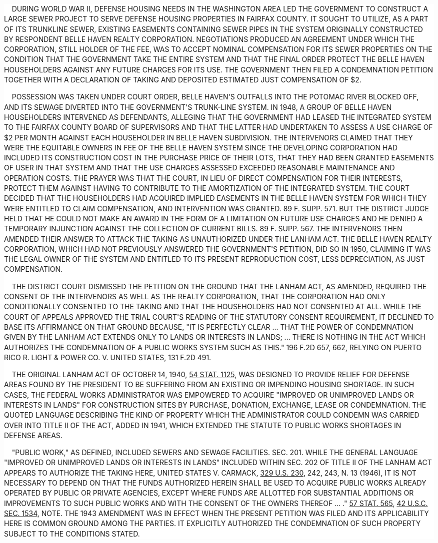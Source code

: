     DURING WORLD WAR II, DEFENSE HOUSING NEEDS IN THE WASHINGTON AREA LED THE GOVERNMENT TO CONSTRUCT A LARGE SEWER PROJECT TO SERVE DEFENSE HOUSING PROPERTIES IN FAIRFAX COUNTY.  IT SOUGHT TO UTILIZE, AS A PART OF ITS TRUNKLINE SEWER, EXISTING EASEMENTS CONTAINING SEWER PIPES IN THE SYSTEM ORIGINALLY CONSTRUCTED BY RESPONDENT BELLE HAVEN REALTY CORPORATION.  NEGOTIATIONS PRODUCED AN AGREEMENT UNDER WHICH THE CORPORATION, STILL HOLDER OF THE FEE, WAS TO ACCEPT NOMINAL COMPENSATION FOR ITS SEWER PROPERTIES ON THE CONDITION THAT THE GOVERNMENT TAKE THE ENTIRE SYSTEM AND THAT THE FINAL ORDER PROTECT THE BELLE HAVEN HOUSEHOLDERS AGAINST ANY FUTURE CHARGES FOR ITS USE.  THE GOVERNMENT THEN FILED A CONDEMNATION PETITION TOGETHER WITH A DECLARATION OF TAKING AND DEPOSITED ESTIMATED JUST COMPENSATION OF $2.

    POSSESSION WAS TAKEN UNDER COURT ORDER, BELLE HAVEN'S OUTFALLS INTO THE POTOMAC RIVER BLOCKED OFF, AND ITS SEWAGE DIVERTED INTO THE GOVERNMENT'S TRUNK-LINE SYSTEM.  IN 1948, A GROUP OF BELLE HAVEN HOUSEHOLDERS INTERVENED AS DEFENDANTS, ALLEGING THAT THE GOVERNMENT HAD LEASED THE INTEGRATED SYSTEM TO THE FAIRFAX COUNTY BOARD OF SUPERVISORS AND THAT THE LATTER HAD UNDERTAKEN TO ASSESS A USE CHARGE OF $2 PER MONTH AGAINST EACH HOUSEHOLDER IN BELLE HAVEN SUBDIVISION.  THE INTERVENORS CLAIMED THAT THEY WERE THE EQUITABLE OWNERS IN FEE OF THE BELLE HAVEN SYSTEM SINCE THE DEVELOPING CORPORATION HAD INCLUDED ITS CONSTRUCTION COST IN THE PURCHASE PRICE OF THEIR LOTS, THAT THEY HAD BEEN GRANTED EASEMENTS OF USER IN THAT SYSTEM AND THAT THE USE CHARGES ASSESSED EXCEEDED REASONABLE MAINTENANCE AND OPERATION COSTS.  THE PRAYER WAS THAT THE COURT, IN LIEU OF DIRECT COMPENSATION FOR THEIR INTERESTS, PROTECT THEM AGAINST HAVING TO CONTRIBUTE TO THE AMORTIZATION OF THE INTEGRATED SYSTEM.  THE COURT DECIDED THAT THE HOUSEHOLDERS HAD ACQUIRED IMPLIED EASEMENTS IN THE BELLE HAVEN SYSTEM FOR WHICH THEY WERE ENTITLED TO CLAIM COMPENSATION, AND INTERVENTION WAS GRANTED.  89 F. SUPP. 571.  BUT THE DISTRICT JUDGE HELD THAT HE COULD NOT MAKE AN AWARD IN THE FORM OF A LIMITATION ON FUTURE USE CHARGES AND HE DENIED A TEMPORARY INJUNCTION AGAINST THE COLLECTION OF CURRENT BILLS.  89 F. SUPP. 567.  THE INTERVENORS THEN AMENDED THEIR ANSWER TO ATTACK THE TAKING AS UNAUTHORIZED UNDER THE LANHAM ACT.  THE BELLE HAVEN REALTY CORPORATION, WHICH HAD NOT PREVIOUSLY ANSWERED THE GOVERNMENT'S PETITION, DID SO IN 1950, CLAIMING IT WAS THE LEGAL OWNER OF THE SYSTEM AND ENTITLED TO ITS PRESENT REPRODUCTION COST, LESS DEPRECIATION, AS JUST COMPENSATION.

    THE DISTRICT COURT DISMISSED THE PETITION ON THE GROUND THAT THE LANHAM ACT, AS AMENDED, REQUIRED THE CONSENT OF THE INTERVENORS AS WELL AS THE REALTY CORPORATION, THAT THE CORPORATION HAD ONLY CONDITIONALLY CONSENTED TO THE TAKING AND THAT THE HOUSEHOLDERS HAD NOT CONSENTED AT ALL.  WHILE THE COURT OF APPEALS APPROVED THE TRIAL COURT'S READING OF THE STATUTORY CONSENT REQUIREMENT, IT DECLINED TO BASE ITS AFFIRMANCE ON THAT GROUND BECAUSE, "IT IS PERFECTLY CLEAR  ...  THAT THE POWER OF CONDEMNATION GIVEN BY THE LANHAM ACT EXTENDS ONLY TO LANDS OR INTERESTS IN LANDS; ...  THERE IS NOTHING IN THE ACT WHICH AUTHORIZES THE CONDEMNATION OF A PUBLIC WORKS SYSTEM SUCH AS THIS."  196 F.2D 657, 662, RELYING ON PUERTO RICO R. LIGHT & POWER CO. V. UNITED STATES, 131 F.2D 491.

    THE ORIGINAL LANHAM ACT OF OCTOBER 14, 1940, [54 STAT. 1125][/us/stat/54/1125], WAS DESIGNED TO PROVIDE RELIEF FOR DEFENSE AREAS FOUND BY THE PRESIDENT TO BE SUFFERING FROM AN EXISTING OR IMPENDING HOUSING SHORTAGE.  IN SUCH CASES, THE FEDERAL WORKS ADMINISTRATOR WAS EMPOWERED TO ACQUIRE "IMPROVED OR UNIMPROVED LANDS OR INTERESTS IN LANDS" FOR CONSTRUCTION SITES BY PURCHASE, DONATION, EXCHANGE, LEASE OR CONDEMNATION.  THE QUOTED LANGUAGE DESCRIBING THE KIND OF PROPERTY WHICH THE ADMINISTRATOR COULD CONDEMN WAS CARRIED OVER INTO TITLE II OF THE ACT, ADDED IN 1941, WHICH EXTENDED THE STATUTE TO PUBLIC WORKS SHORTAGES IN DEFENSE AREAS.

    "PUBLIC WORK," AS DEFINED, INCLUDED SEWERS AND SEWAGE FACILITIES.  SEC. 201.  WHILE THE GENERAL LANGUAGE "IMPROVED OR UNIMPROVED LANDS OR INTERESTS IN LANDS" INCLUDED WITHIN SEC. 202 OF TITLE II OF THE LANHAM ACT APPEARS TO AUTHORIZE THE TAKING HERE, UNITED STATES V. CARMACK, [329 U.S. 230][/us/courts/scotus/usReporter/329/230], 242, 243, N. 13 (1946), IT IS NOT NECESSARY TO DEPEND ON THAT THE FUNDS AUTHORIZED HEREIN SHALL BE USED TO ACQUIRE PUBLIC WORKS ALREADY OPERATED BY PUBLIC OR PRIVATE AGENCIES, EXCEPT WHERE FUNDS ARE ALLOTTED FOR SUBSTANTIAL ADDITIONS OR IMPROVEMENTS TO SUCH PUBLIC WORKS AND WITH THE CONSENT OF THE OWNERS THEREOF  ...  ."  [57 STAT. 565][/us/stat/57/565], [42 U.S.C. SEC. 1534][/us/usc/t42/s1534], NOTE.  THE 1943 AMENDMENT WAS IN EFFECT WHEN THE PRESENT PETITION WAS FILED AND ITS APPLICABILITY HERE IS COMMON GROUND AMONG THE PARTIES.  IT EXPLICITLY AUTHORIZED THE CONDEMNATION OF SUCH PROPERTY SUBJECT TO THE CONDITIONS STATED.


[/us/courts/scotus/usReporter/345/344]: https://publicdocs.github.io/go/links?ns=uslm-x&ref=%2Fus%2Fcourts%2Fscotus%2FusReporter%2F345%2F344
[/us/courts/scotus/usReporter/344/812]: https://publicdocs.github.io/go/links?ns=uslm-x&ref=%2Fus%2Fcourts%2Fscotus%2FusReporter%2F344%2F812
[/us/stat/55/361]: https://publicdocs.github.io/go/links?ns=uslm&ref=%2Fus%2Fstat%2F55%2F361
[/us/stat/57/565]: https://publicdocs.github.io/go/links?ns=uslm&ref=%2Fus%2Fstat%2F57%2F565
[/us/stat/54/1125]: https://publicdocs.github.io/go/links?ns=uslm&ref=%2Fus%2Fstat%2F54%2F1125
[/us/usc/t42/s1521]: https://publicdocs.github.io/go/links?ns=uslm&ref=%2Fus%2Fusc%2Ft42%2Fs1521
[/us/courts/scotus/usReporter/344/812]: https://publicdocs.github.io/go/links?ns=uslm-x&ref=%2Fus%2Fcourts%2Fscotus%2FusReporter%2F344%2F812
[/us/stat/54/1125]: https://publicdocs.github.io/go/links?ns=uslm&ref=%2Fus%2Fstat%2F54%2F1125
[/us/courts/scotus/usReporter/329/230]: https://publicdocs.github.io/go/links?ns=uslm-x&ref=%2Fus%2Fcourts%2Fscotus%2FusReporter%2F329%2F230
[/us/stat/57/565]: https://publicdocs.github.io/go/links?ns=uslm&ref=%2Fus%2Fstat%2F57%2F565
[/us/usc/t42/s1534]: https://publicdocs.github.io/go/links?ns=uslm&ref=%2Fus%2Fusc%2Ft42%2Fs1534
[/us/courts/scotus/usReporter/308/271]: https://publicdocs.github.io/go/links?ns=uslm-x&ref=%2Fus%2Fcourts%2Fscotus%2FusReporter%2F308%2F271
[/us/courts/scotus/usReporter/217/333]: https://publicdocs.github.io/go/links?ns=uslm-x&ref=%2Fus%2Fcourts%2Fscotus%2FusReporter%2F217%2F333
[/us/courts/scotus/usReporter/323/373]: https://publicdocs.github.io/go/links?ns=uslm-x&ref=%2Fus%2Fcourts%2Fscotus%2FusReporter%2F323%2F373
[/us/stat/54/1125]: https://publicdocs.github.io/go/links?ns=uslm&ref=%2Fus%2Fstat%2F54%2F1125
[/us/stat/55/361]: https://publicdocs.github.io/go/links?ns=uslm&ref=%2Fus%2Fstat%2F55%2F361
[/us/stat/57/565]: https://publicdocs.github.io/go/links?ns=uslm&ref=%2Fus%2Fstat%2F57%2F565
[/us/usc/t42/s1521]: https://publicdocs.github.io/go/links?ns=uslm&ref=%2Fus%2Fusc%2Ft42%2Fs1521
[/us/stat/55/361]: https://publicdocs.github.io/go/links?ns=uslm&ref=%2Fus%2Fstat%2F55%2F361
[/us/usc/t42/s1532]: https://publicdocs.github.io/go/links?ns=uslm&ref=%2Fus%2Fusc%2Ft42%2Fs1532
[/us/stat/57/565]: https://publicdocs.github.io/go/links?ns=uslm&ref=%2Fus%2Fstat%2F57%2F565
[/us/usc/t42/s1534]: https://publicdocs.github.io/go/links?ns=uslm&ref=%2Fus%2Fusc%2Ft42%2Fs1534
[/us/stat/54/1125]: https://publicdocs.github.io/go/links?ns=uslm&ref=%2Fus%2Fstat%2F54%2F1125
[/us/courts/scotus/usReporter/164/294]: https://publicdocs.github.io/go/links?ns=uslm-x&ref=%2Fus%2Fcourts%2Fscotus%2FusReporter%2F164%2F294
[/us/courts/scotus/usReporter/217/333]: https://publicdocs.github.io/go/links?ns=uslm-x&ref=%2Fus%2Fcourts%2Fscotus%2FusReporter%2F217%2F333
[/us/stat/57/565]: https://publicdocs.github.io/go/links?ns=uslm&ref=%2Fus%2Fstat%2F57%2F565
[/us/stat/57/565]: https://publicdocs.github.io/go/links?ns=uslm&ref=%2Fus%2Fstat%2F57%2F565
[/us/courts/scotus/usReporter/164/294]: https://publicdocs.github.io/go/links?ns=uslm-x&ref=%2Fus%2Fcourts%2Fscotus%2FusReporter%2F164%2F294
